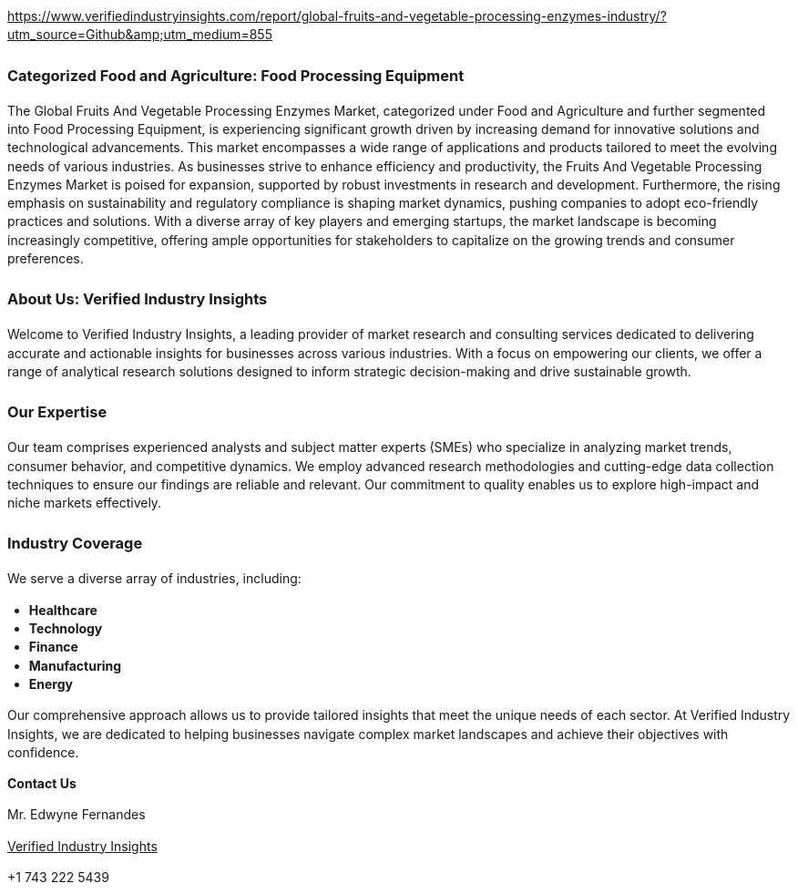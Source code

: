 </strong><a href="https://www.verifiedindustryinsights.com/report/global-fruits-and-vegetable-processing-enzymes-industry/?utm_source=Github&amp;utm_medium=855">https://www.verifiedindustryinsights.com/report/global-fruits-and-vegetable-processing-enzymes-industry/?utm_source=Github&amp;utm_medium=855</a>&nbsp;</p><h3>Categorized Food and Agriculture: Food Processing Equipment </h3><p>The Global Fruits And Vegetable Processing Enzymes Market, categorized under Food and Agriculture and further segmented into Food Processing Equipment, is experiencing significant growth driven by increasing demand for innovative solutions and technological advancements. This market encompasses a wide range of applications and products tailored to meet the evolving needs of various industries. As businesses strive to enhance efficiency and productivity, the Fruits And Vegetable Processing Enzymes Market is poised for expansion, supported by robust investments in research and development. Furthermore, the rising emphasis on sustainability and regulatory compliance is shaping market dynamics, pushing companies to adopt eco-friendly practices and solutions. With a diverse array of key players and emerging startups, the market landscape is becoming increasingly competitive, offering ample opportunities for stakeholders to capitalize on the growing trends and consumer preferences.</p><h3>About Us: Verified Industry Insights</h3><p>Welcome to Verified Industry Insights, a leading provider of market research and consulting services dedicated to delivering accurate and actionable insights for businesses across various industries. With a focus on empowering our clients, we offer a range of analytical research solutions designed to inform strategic decision-making and drive sustainable growth.</p><h3>Our Expertise</h3><p>Our team comprises experienced analysts and subject matter experts (SMEs) who specialize in analyzing market trends, consumer behavior, and competitive dynamics. We employ advanced research methodologies and cutting-edge data collection techniques to ensure our findings are reliable and relevant. Our commitment to quality enables us to explore high-impact and niche markets effectively.</p><h3>Industry Coverage</h3><p>We serve a diverse array of industries, including:</p><ul><li><strong>Healthcare</strong></li><li><strong>Technology</strong></li><li><strong>Finance</strong></li><li><strong>Manufacturing</strong></li><li><strong>Energy</strong></li></ul><p>Our comprehensive approach allows us to provide tailored insights that meet the unique needs of each sector. At Verified Industry Insights, we are dedicated to helping businesses navigate complex market landscapes and achieve their objectives with confidence.</p><p><strong>Contact Us</strong></p><p>Mr. Edwyne Fernandes</p><p><a href="https://www.verifiedindustryinsights.com/">Verified Industry Insights</a></p><p>+1 743 222 5439</p>
